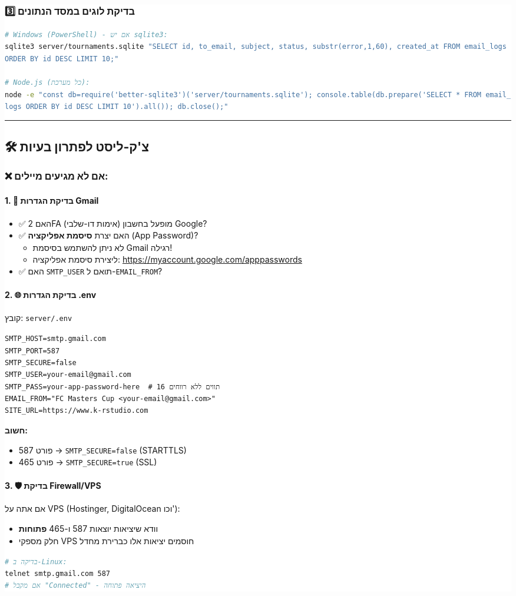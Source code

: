 
### 3️⃣ בדיקת לוגים במסד הנתונים
```bash
# Windows (PowerShell) - אם יש sqlite3:
sqlite3 server/tournaments.sqlite "SELECT id, to_email, subject, status, substr(error,1,60), created_at FROM email_logs ORDER BY id DESC LIMIT 10;"

# Node.js (כל מערכת):
node -e "const db=require('better-sqlite3')('server/tournaments.sqlite'); console.table(db.prepare('SELECT * FROM email_logs ORDER BY id DESC LIMIT 10').all()); db.close();"
```

---

## 🛠️ צ'ק-ליסט לפתרון בעיות

### ❌ אם לא מגיעים מיילים:

#### 1. 🔑 **בדיקת הגדרות Gmail**
- ✅ האם 2FA (אימות דו-שלבי) מופעל בחשבון Google?
- ✅ האם יצרת **סיסמת אפליקציה** (App Password)?
  - לא ניתן להשתמש בסיסמת Gmail רגילה!
  - ליצירת סיסמת אפליקציה: https://myaccount.google.com/apppasswords
- ✅ האם `SMTP_USER` תואם ל-`EMAIL_FROM`?

#### 2. 🌐 **בדיקת הגדרות .env**
קובץ: `server/.env`

```env
SMTP_HOST=smtp.gmail.com
SMTP_PORT=587
SMTP_SECURE=false
SMTP_USER=your-email@gmail.com
SMTP_PASS=your-app-password-here  # 16 תווים ללא רווחים
EMAIL_FROM="FC Masters Cup <your-email@gmail.com>"
SITE_URL=https://www.k-rstudio.com
```

**חשוב:**
- פורט 587 → `SMTP_SECURE=false` (STARTTLS)
- פורט 465 → `SMTP_SECURE=true` (SSL)

#### 3. 🛡️ **בדיקת Firewall/VPS**
אם אתה על VPS (Hostinger, DigitalOcean וכו'):
- וודא שיציאות יוצאות 587 ו-465 **פתוחות**
- חלק מספקי VPS חוסמים יציאות אלו כברירת מחדל

```bash
# בדיקה ב-Linux:
telnet smtp.gmail.com 587
# אם מקבל "Connected" - היציאה פתוחה
```
